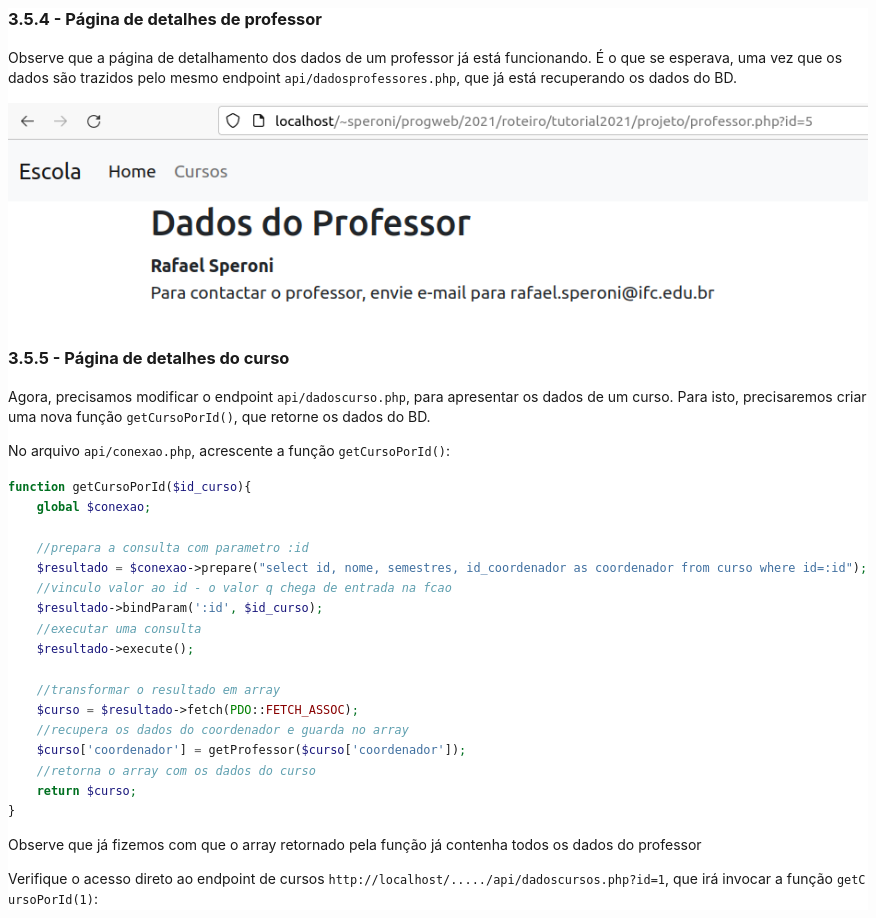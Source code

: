 ### 3.5.4 - Página de detalhes de professor

Observe que a página de detalhamento dos dados de um professor já está funcionando.
É o que se esperava, uma vez que os dados são trazidos pelo mesmo endpoint `api/dadosprofessores.php`, que já está recuperando os dados do BD.

![professor.php buscando do BD](imgs/img45_roteiro.png)

### 3.5.5 - Página de detalhes do curso

Agora, precisamos modificar o endpoint `api/dadoscurso.php`, para apresentar os dados de um curso. Para isto, precisaremos criar uma nova função `getCursoPorId()`, que retorne os dados do BD.

No arquivo `api/conexao.php`, acrescente a função `getCursoPorId()`:

```php
function getCursoPorId($id_curso){
    global $conexao; 
    
    //prepara a consulta com parametro :id
    $resultado = $conexao->prepare("select id, nome, semestres, id_coordenador as coordenador from curso where id=:id"); 
    //vinculo valor ao id - o valor q chega de entrada na fcao
    $resultado->bindParam(':id', $id_curso);
    //executar uma consulta
    $resultado->execute();

    //transformar o resultado em array
    $curso = $resultado->fetch(PDO::FETCH_ASSOC);
    //recupera os dados do coordenador e guarda no array
    $curso['coordenador'] = getProfessor($curso['coordenador']);
    //retorna o array com os dados do curso
    return $curso;
}
```

Observe que já fizemos com que o array retornado pela função já contenha todos os dados do professor

Verifique o acesso direto ao endpoint de cursos `http://localhost/...../api/dadoscursos.php?id=1`, que irá invocar a função `getCursoPorId(1)`: 
